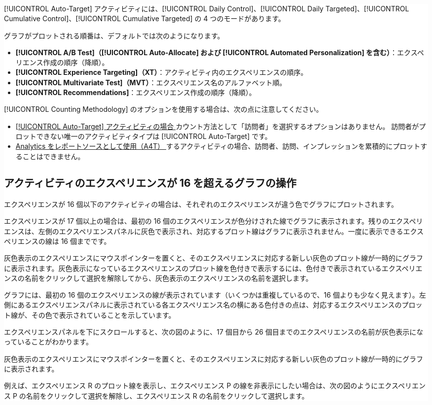 [!UICONTROL Auto-Target] アクティビティには、[!UICONTROL Daily Control]、[!UICONTROL Daily Targeted]、[!UICONTROL Cumulative Control]、[!UICONTROL Cumulative Targeted] の 4 つのモードがあります。

グラフがプロットされる順番は、デフォルトでは次のようになります。

* **[!UICONTROL A/B Test]（[!UICONTROL Auto-Allocate] および [!UICONTROL Automated Personalization] を含む）**：エクスペリエンス作成の順序（降順）。
* **[!UICONTROL Experience Targeting]（XT）**：アクティビティ内のエクスペリエンスの順序。
* **[!UICONTROL Multivariate Test]（MVT）**：エクスペリエンス名のアルファベット順。
* **[!UICONTROL Recommendations]**：エクスペリエンス作成の順序（降順）。

[!UICONTROL Counting Methodology] のオプションを使用する場合は、次の点に注意してください。

* [[!UICONTROL Auto-Target] アクティビティの場合 &#x200B;](/help/main/c-activities/auto-target/auto-target-to-optimize.md) カウント方法として「訪問者」を選択するオプションはありません。 訪問者がプロットできない唯一のアクティビティタイプは [!UICONTROL Auto-Target] です。
* [Analytics をレポートソースとして使用（A4T） &#x200B;](/help/main/c-integrating-target-with-mac/a4t/a4t.md) するアクティビティの場合、訪問者、訪問、インプレッションを累積的にプロットすることはできません。

## アクティビティのエクスペリエンスが 16 を超えるグラフの操作

エクスペリエンスが 16 個以下のアクティビティの場合は、それぞれのエクスペリエンスが違う色でグラフにプロットされます。

エクスペリエンスが 17 個以上の場合は、最初の 16 個のエクスペリエンスが色分けされた線でグラフに表示されます。残りのエクスペリエンスは、左側のエクスペリエンスパネルに灰色で表示され、対応するプロット線はグラフに表示されません。一度に表示できるエクスペリエンスの線は 16 個までです。

灰色表示のエクスペリエンスにマウスポインターを置くと、そのエクスペリエンスに対応する新しい灰色のプロット線が一時的にグラフに表示されます。灰色表示になっているエクスペリエンスのプロット線を色付きで表示するには、色付きで表示されているエクスペリエンスの名前をクリックして選択を解除してから、灰色表示のエクスペリエンスの名前を選択します。

グラフには、最初の 16 個のエクスペリエンスの線が表示されています（いくつかは重複しているので、16 個よりも少なく見えます）。左側にあるエクスペリエンスパネルに表示されている各エクスペリエンス名の横にある色付きの点は、対応するエクスペリエンスのプロット線が、その色で表示されていることを示しています。

エクスペリエンスパネルを下にスクロールすると、次の図のように、17 個目から 26 個目までのエクスペリエンスの名前が灰色表示になっていることがわかります。

灰色表示のエクスペリエンスにマウスポインターを置くと、そのエクスペリエンスに対応する新しい灰色のプロット線が一時的にグラフに表示されます。

例えば、エクスペリエンス R のプロット線を表示し、エクスペリエンス P の線を非表示にしたい場合は、次の図のようにエクスペリエンス P の名前をクリックして選択を解除し、エクスペリエンス R の名前をクリックして選択します。
